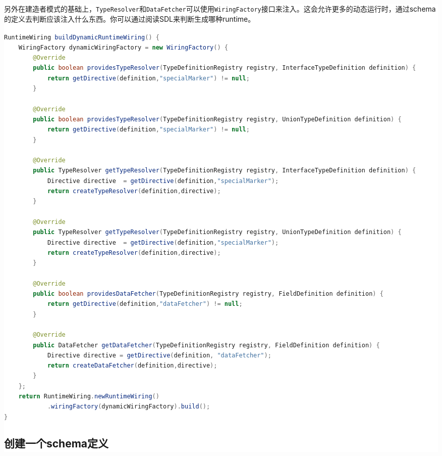 另外在建造者模式的基础上，`TypeResolver`和`DataFetcher`可以使用`WiringFactory`接口来注入。这会允许更多的动态运行时，通过schema的定义去判断应该注入什么东西。你可以通过阅读SDL来判断生成哪种runtime。

```java
RuntimeWiring buildDynamicRuntimeWiring() {
    WiringFactory dynamicWiringFactory = new WiringFactory() {
        @Override
        public boolean providesTypeResolver(TypeDefinitionRegistry registry, InterfaceTypeDefinition definition) {
            return getDirective(definition,"specialMarker") != null;
        }

        @Override
        public boolean providesTypeResolver(TypeDefinitionRegistry registry, UnionTypeDefinition definition) {
            return getDirective(definition,"specialMarker") != null;
        }

        @Override
        public TypeResolver getTypeResolver(TypeDefinitionRegistry registry, InterfaceTypeDefinition definition) {
            Directive directive  = getDirective(definition,"specialMarker");
            return createTypeResolver(definition,directive);
        }

        @Override
        public TypeResolver getTypeResolver(TypeDefinitionRegistry registry, UnionTypeDefinition definition) {
            Directive directive  = getDirective(definition,"specialMarker");
            return createTypeResolver(definition,directive);
        }

        @Override
        public boolean providesDataFetcher(TypeDefinitionRegistry registry, FieldDefinition definition) {
            return getDirective(definition,"dataFetcher") != null;
        }

        @Override
        public DataFetcher getDataFetcher(TypeDefinitionRegistry registry, FieldDefinition definition) {
            Directive directive = getDirective(definition, "dataFetcher");
            return createDataFetcher(definition,directive);
        }
    };
    return RuntimeWiring.newRuntimeWiring()
            .wiringFactory(dynamicWiringFactory).build();
}
```

## 创建一个schema定义
